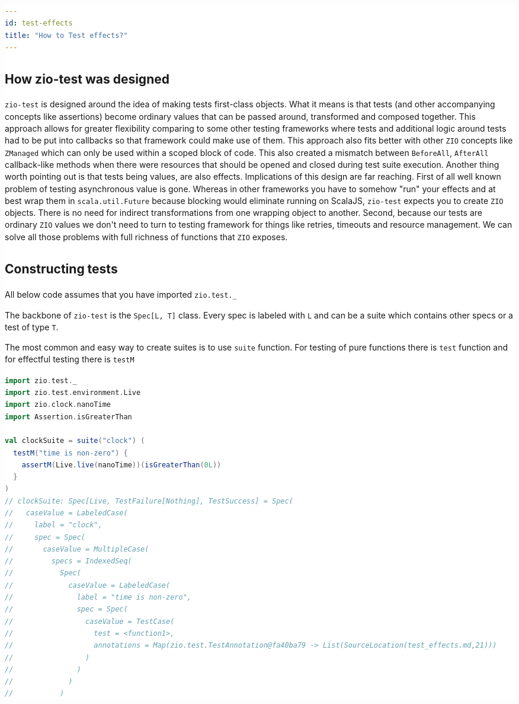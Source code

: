 ```yaml
---
id: test-effects
title: "How to Test effects?"
---
```


## How zio-test was designed

`zio-test` is designed around the idea of making tests first-class objects. What it means is that tests (and other accompanying concepts like assertions) become ordinary values that can be passed around, transformed and composed together. This approach allows for greater flexibility comparing to some other testing frameworks where tests and additional logic around tests had to be put into callbacks so that framework could make use of them. This approach also fits better with other `ZIO` concepts like `ZManaged` which can only be used within a scoped block of code. This also created a mismatch between `BeforeAll`, `AfterAll` callback-like methods when there were resources that should be opened and closed during test suite execution.
Another thing worth pointing out is that tests being values, are also effects. Implications of this design are far reaching. First of all well known problem of testing asynchronous value is gone. Whereas in other frameworks you have to somehow "run" your effects
and at best wrap them in `scala.util.Future` because blocking would eliminate running on ScalaJS, `zio-test` expects you to create `ZIO` objects. There is no need for indirect transformations from one wrapping object to another. Second, because our tests are ordinary `ZIO` values we don't need to turn to testing framework for things like retries, timeouts and resource management. We can solve all those problems with full richness of functions that `ZIO` exposes.

## Constructing tests

All below code assumes that you have imported `zio.test._`

The backbone of `zio-test` is the `Spec[L, T]` class. Every spec is labeled with `L` and can be a suite which contains other specs or a test of type `T`.

The most common and easy way to create suites is to use `suite` function. For testing of pure functions there is `test` function and for effectful testing there is `testM`

```scala
import zio.test._
import zio.test.environment.Live
import zio.clock.nanoTime
import Assertion.isGreaterThan

val clockSuite = suite("clock") (
  testM("time is non-zero") {
    assertM(Live.live(nanoTime))(isGreaterThan(0L))
  }
)
// clockSuite: Spec[Live, TestFailure[Nothing], TestSuccess] = Spec(
//   caseValue = LabeledCase(
//     label = "clock",
//     spec = Spec(
//       caseValue = MultipleCase(
//         specs = IndexedSeq(
//           Spec(
//             caseValue = LabeledCase(
//               label = "time is non-zero",
//               spec = Spec(
//                 caseValue = TestCase(
//                   test = <function1>,
//                   annotations = Map(zio.test.TestAnnotation@fa40ba79 -> List(SourceLocation(test_effects.md,21)))
//                 )
//               )
//             )
//           )
```